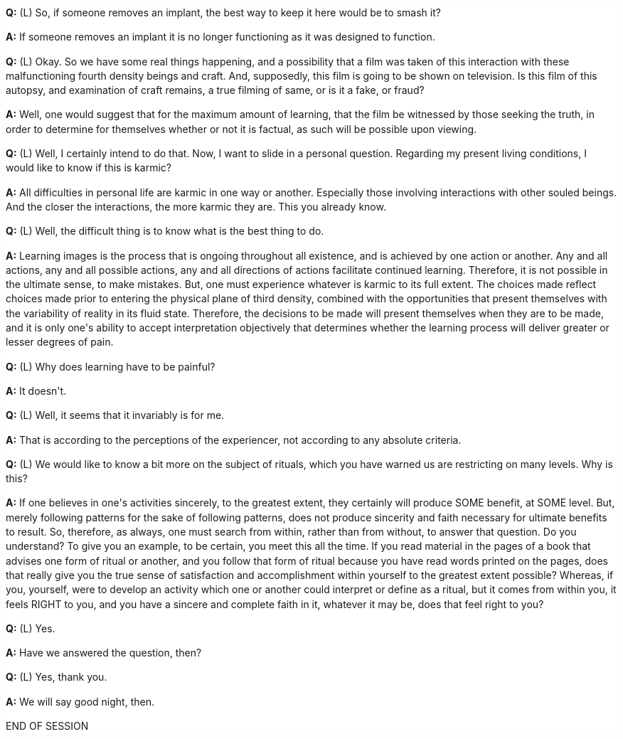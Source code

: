 **Q:** (L) So, if someone removes an implant, the best way to keep it here would be to smash it?

**A:** If someone removes an implant it is no longer functioning as it was designed to function.

**Q:** (L) Okay. So we have some real things happening, and a possibility that a film was taken of this interaction with these malfunctioning fourth density beings and craft. And, supposedly, this film is going to be shown on television. Is this film of this autopsy, and examination of craft remains, a true filming of same, or is it a fake, or fraud?

**A:** Well, one would suggest that for the maximum amount of learning, that the film be witnessed by those seeking the truth, in order to determine for themselves whether or not it is factual, as such will be possible upon viewing.

**Q:** (L) Well, I certainly intend to do that. Now, I want to slide in a personal question. Regarding my present living conditions, I would like to know if this is karmic?

**A:** All difficulties in personal life are karmic in one way or another. Especially those involving interactions with other souled beings. And the closer the interactions, the more karmic they are. This you already know.

**Q:** (L) Well, the difficult thing is to know what is the best thing to do.

**A:** Learning images is the process that is ongoing throughout all existence, and is achieved by one action or another. Any and all actions, any and all possible actions, any and all directions of actions facilitate continued learning. Therefore, it is not possible in the ultimate sense, to make mistakes. But, one must experience whatever is karmic to its full extent. The choices made reflect choices made prior to entering the physical plane of third density, combined with the opportunities that present themselves with the variability of reality in its fluid state. Therefore, the decisions to be made will present themselves when they are to be made, and it is only one's ability to accept interpretation objectively that determines whether the learning process will deliver greater or lesser degrees of pain.

**Q:** (L) Why does learning have to be painful?

**A:** It doesn't.

**Q:** (L) Well, it seems that it invariably is for me.

**A:** That is according to the perceptions of the experiencer, not according to any absolute criteria.

**Q:** (L) We would like to know a bit more on the subject of rituals, which you have warned us are restricting on many levels. Why is this?

**A:** If one believes in one's activities sincerely, to the greatest extent, they certainly will produce SOME benefit, at SOME level. But, merely following patterns for the sake of following patterns, does not produce sincerity and faith necessary for ultimate benefits to result. So, therefore, as always, one must search from within, rather than from without, to answer that question. Do you understand? To give you an example, to be certain, you meet this all the time. If you read material in the pages of a book that advises one form of ritual or another, and you follow that form of ritual because you have read words printed on the pages, does that really give you the true sense of satisfaction and accomplishment within yourself to the greatest extent possible? Whereas, if you, yourself, were to develop an activity which one or another could interpret or define as a ritual, but it comes from within you, it feels RIGHT to you, and you have a sincere and complete faith in it, whatever it may be, does that feel right to you?

**Q:** (L) Yes.

**A:** Have we answered the question, then?

**Q:** (L) Yes, thank you.

**A:** We will say good night, then.

END OF SESSION

